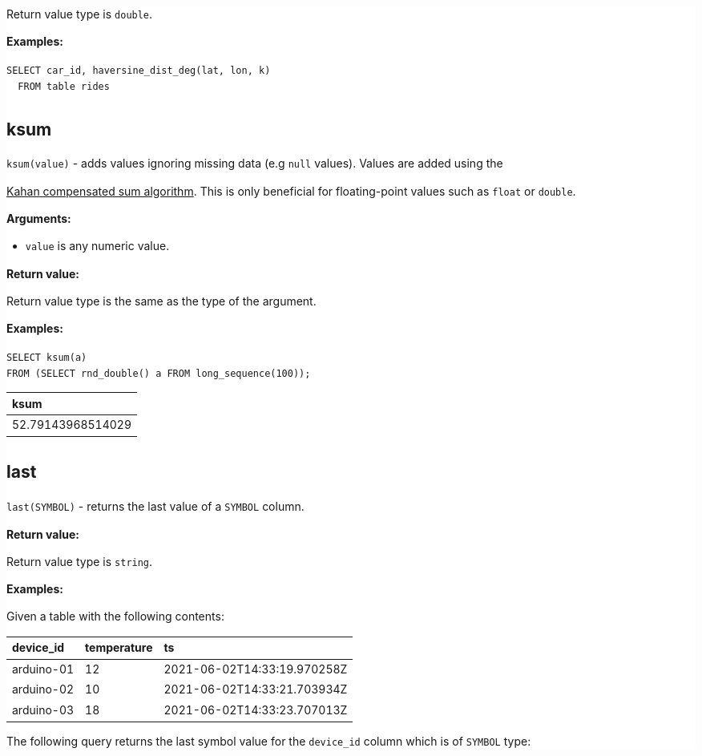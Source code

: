 Return value type is `double`.

**Examples:**

```questdb-sql title="Calculate the aggregate traveled distance for each car_id"
SELECT car_id, haversine_dist_deg(lat, lon, k)
  FROM table rides
```

## ksum

`ksum(value)` - adds values ignoring missing data (e.g `null` values). Values
are added using the

[Kahan compensated sum algorithm](https://en.wikipedia.org/wiki/Kahan_summation_algorithm).
This is only beneficial for floating-point values such as `float` or `double`.

**Arguments:**

- `value` is any numeric value.

**Return value:**

Return value type is the same as the type of the argument.

**Examples:**

```questdb-sql
SELECT ksum(a)
FROM (SELECT rnd_double() a FROM long_sequence(100));
```

|ksum             |
|:----------------|
|52.79143968514029|

## last

`last(SYMBOL)` - returns the last value of a `SYMBOL` column.

**Return value:**

Return value type is `string`.

**Examples:**

Given a table with the following contents:

|device_id |temperature|ts                         |
|:---------|:----------|:--------------------------|
|arduino-01|12         |2021-06-02T14:33:19.970258Z|
|arduino-02|10         |2021-06-02T14:33:21.703934Z|
|arduino-03|18         |2021-06-02T14:33:23.707013Z|

The following query returns the last symbol value for the `device_id` column
which is of `SYMBOL` type:
